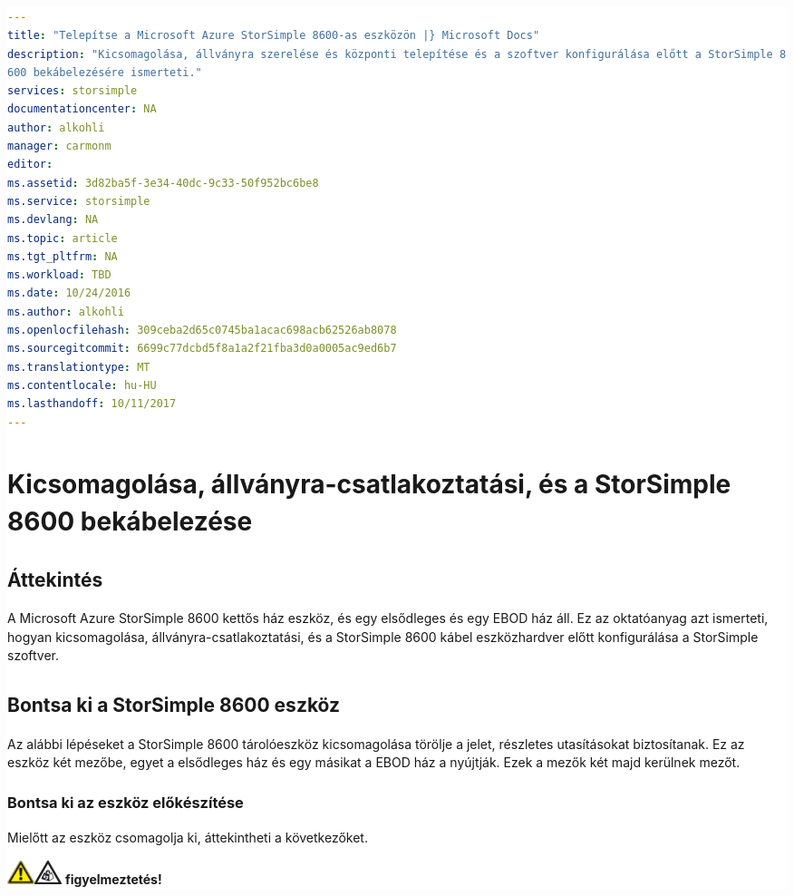 ```yaml
---
title: "Telepítse a Microsoft Azure StorSimple 8600-as eszközön |} Microsoft Docs"
description: "Kicsomagolása, állványra szerelése és központi telepítése és a szoftver konfigurálása előtt a StorSimple 8600 bekábelezésére ismerteti."
services: storsimple
documentationcenter: NA
author: alkohli
manager: carmonm
editor: 
ms.assetid: 3d82ba5f-3e34-40dc-9c33-50f952bc6be8
ms.service: storsimple
ms.devlang: NA
ms.topic: article
ms.tgt_pltfrm: NA
ms.workload: TBD
ms.date: 10/24/2016
ms.author: alkohli
ms.openlocfilehash: 309ceba2d65c0745ba1acac698acb62526ab8078
ms.sourcegitcommit: 6699c77dcbd5f8a1a2f21fba3d0a0005ac9ed6b7
ms.translationtype: MT
ms.contentlocale: hu-HU
ms.lasthandoff: 10/11/2017
---
```

# <a name="unpack-rack-mount-and-cable-your-storsimple-8600-device"></a>Kicsomagolása, állványra-csatlakoztatási, és a StorSimple 8600 bekábelezése
## <a name="overview"></a>Áttekintés
A Microsoft Azure StorSimple 8600 kettős ház eszköz, és egy elsődleges és egy EBOD ház áll. Ez az oktatóanyag azt ismerteti, hogyan kicsomagolása, állványra-csatlakoztatási, és a StorSimple 8600 kábel eszközhardver előtt konfigurálása a StorSimple szoftver.

## <a name="unpack-your-storsimple-8600-device"></a>Bontsa ki a StorSimple 8600 eszköz
Az alábbi lépéseket a StorSimple 8600 tárolóeszköz kicsomagolása törölje a jelet, részletes utasításokat biztosítanak. Ez az eszköz két mezőbe, egyet a elsődleges ház és egy másikat a EBOD ház a nyújtják. Ezek a mezők két majd kerülnek mezőt.

### <a name="prepare-to-unpack-your-device"></a>Bontsa ki az eszköz előkészítése
Mielőtt az eszköz csomagolja ki, áttekintheti a következőket.

![Figyelmeztetés ikon](./media/storsimple-safety/IC740879.png)![nagy súlyozást ikon](./media/storsimple-8600-hardware-installation/HCS_HeavyWeight_Icon.png) **figyelmeztetés!**

